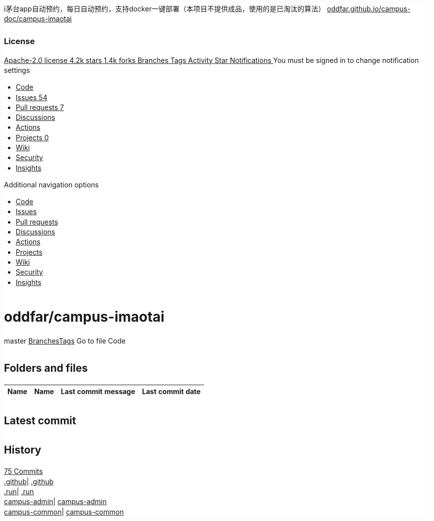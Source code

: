 
i茅台app自动预约，每日自动预约，支持docker一键部署（本项目不提供成品，使用的是已淘汰的算法） 
[oddfar.github.io/campus-doc/campus-imaotai](https://oddfar.github.io/campus-doc/campus-imaotai "https://oddfar.github.io/campus-doc/campus-imaotai")
### License
[ Apache-2.0 license ](https://github.com/oddfar/campus-imaotai/blob/master/LICENSE)
[ 4.2k stars ](https://github.com/oddfar/campus-imaotai/stargazers) [ 1.4k forks ](https://github.com/oddfar/campus-imaotai/forks) [ Branches ](https://github.com/oddfar/campus-imaotai/branches) [ Tags ](https://github.com/oddfar/campus-imaotai/tags) [ Activity ](https://github.com/oddfar/campus-imaotai/activity)
[ Star  ](https://github.com/login?return_to=%2Foddfar%2Fcampus-imaotai)
[ Notifications ](https://github.com/login?return_to=%2Foddfar%2Fcampus-imaotai) You must be signed in to change notification settings
  * [ Code ](https://github.com/oddfar/campus-imaotai)
  * [ Issues 54 ](https://github.com/oddfar/campus-imaotai/issues)
  * [ Pull requests 7 ](https://github.com/oddfar/campus-imaotai/pulls)
  * [ Discussions ](https://github.com/oddfar/campus-imaotai/discussions)
  * [ Actions ](https://github.com/oddfar/campus-imaotai/actions)
  * [ Projects 0 ](https://github.com/oddfar/campus-imaotai/projects)
  * [ Wiki ](https://github.com/oddfar/campus-imaotai/wiki)
  * [ Security ](https://github.com/oddfar/campus-imaotai/security)
  * [ Insights ](https://github.com/oddfar/campus-imaotai/pulse)


Additional navigation options
  * [ Code  ](https://github.com/oddfar/campus-imaotai)
  * [ Issues  ](https://github.com/oddfar/campus-imaotai/issues)
  * [ Pull requests  ](https://github.com/oddfar/campus-imaotai/pulls)
  * [ Discussions  ](https://github.com/oddfar/campus-imaotai/discussions)
  * [ Actions  ](https://github.com/oddfar/campus-imaotai/actions)
  * [ Projects  ](https://github.com/oddfar/campus-imaotai/projects)
  * [ Wiki  ](https://github.com/oddfar/campus-imaotai/wiki)
  * [ Security  ](https://github.com/oddfar/campus-imaotai/security)
  * [ Insights  ](https://github.com/oddfar/campus-imaotai/pulse)


# oddfar/campus-imaotai
master
[Branches](https://github.com/oddfar/campus-imaotai/branches)[Tags](https://github.com/oddfar/campus-imaotai/tags)
[](https://github.com/oddfar/campus-imaotai/branches)[](https://github.com/oddfar/campus-imaotai/tags)
Go to file
Code
## Folders and files
Name| Name| Last commit message| Last commit date  
---|---|---|---  
## Latest commit
## History
[75 Commits](https://github.com/oddfar/campus-imaotai/commits/master/)[](https://github.com/oddfar/campus-imaotai/commits/master/)  
[.github](https://github.com/oddfar/campus-imaotai/tree/master/.github ".github")| [.github](https://github.com/oddfar/campus-imaotai/tree/master/.github ".github")  
[.run](https://github.com/oddfar/campus-imaotai/tree/master/.run ".run")| [.run](https://github.com/oddfar/campus-imaotai/tree/master/.run ".run")  
[campus-admin](https://github.com/oddfar/campus-imaotai/tree/master/campus-admin "campus-admin")| [campus-admin](https://github.com/oddfar/campus-imaotai/tree/master/campus-admin "campus-admin")  
[campus-common](https://github.com/oddfar/campus-imaotai/tree/master/campus-common "campus-common")| [campus-common](https://github.com/oddfar/campus-imaotai/tree/master/campus-common "campus-common")  